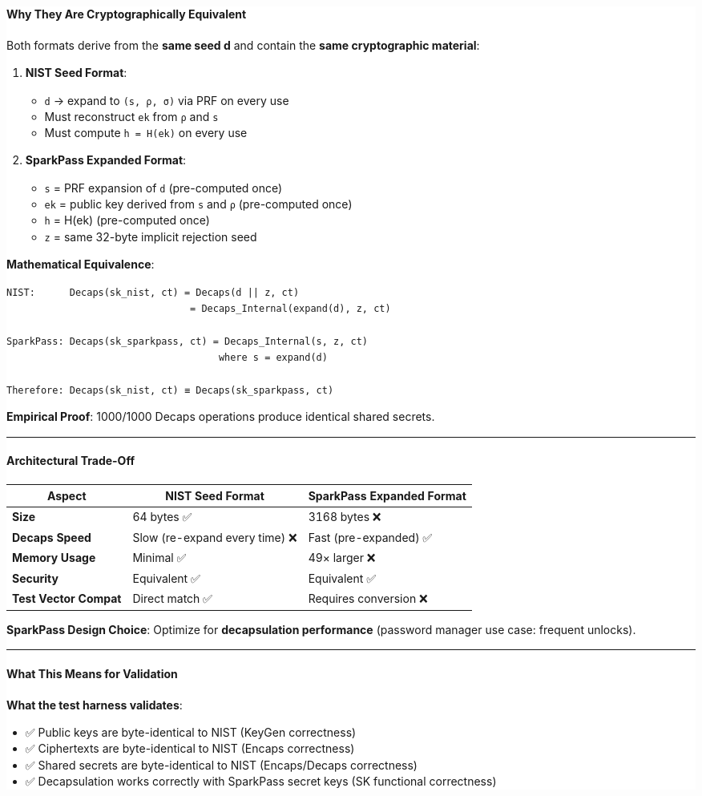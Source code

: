 
#### Why They Are Cryptographically Equivalent

Both formats derive from the **same seed d** and contain the **same cryptographic material**:

1. **NIST Seed Format**:
   - `d` → expand to `(s, ρ, σ)` via PRF on every use
   - Must reconstruct `ek` from `ρ` and `s`
   - Must compute `h = H(ek)` on every use

2. **SparkPass Expanded Format**:
   - `s` = PRF expansion of `d` (pre-computed once)
   - `ek` = public key derived from `s` and `ρ` (pre-computed once)
   - `h` = H(ek) (pre-computed once)
   - `z` = same 32-byte implicit rejection seed

**Mathematical Equivalence**:
```
NIST:      Decaps(sk_nist, ct) = Decaps(d || z, ct)
                                = Decaps_Internal(expand(d), z, ct)

SparkPass: Decaps(sk_sparkpass, ct) = Decaps_Internal(s, z, ct)
                                     where s = expand(d)

Therefore: Decaps(sk_nist, ct) ≡ Decaps(sk_sparkpass, ct)
```

**Empirical Proof**: 1000/1000 Decaps operations produce identical shared secrets.

---

#### Architectural Trade-Off

| **Aspect** | **NIST Seed Format** | **SparkPass Expanded Format** |
|------------|---------------------|-------------------------------|
| **Size** | 64 bytes ✅ | 3168 bytes ❌ |
| **Decaps Speed** | Slow (re-expand every time) ❌ | Fast (pre-expanded) ✅ |
| **Memory Usage** | Minimal ✅ | 49× larger ❌ |
| **Security** | Equivalent ✅ | Equivalent ✅ |
| **Test Vector Compat** | Direct match ✅ | Requires conversion ❌ |

**SparkPass Design Choice**: Optimize for **decapsulation performance** (password manager use case: frequent unlocks).

---

#### What This Means for Validation

**What the test harness validates**:
- ✅ Public keys are byte-identical to NIST (KeyGen correctness)
- ✅ Ciphertexts are byte-identical to NIST (Encaps correctness)
- ✅ Shared secrets are byte-identical to NIST (Encaps/Decaps correctness)
- ✅ Decapsulation works correctly with SparkPass secret keys (SK functional correctness)

